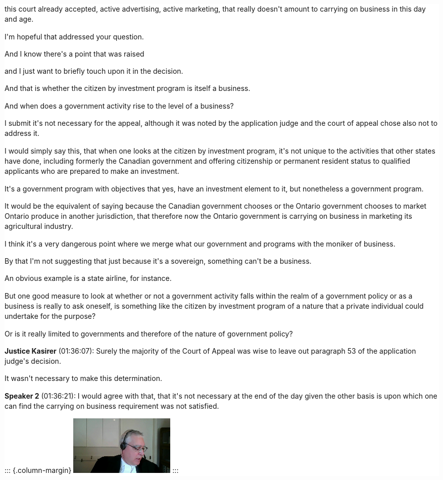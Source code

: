 this court already accepted, active advertising, active marketing, that really doesn't amount to carrying on business in this day and age.

I'm hopeful that addressed your question.

And I know there's a point that was raised

and I just want to briefly touch upon it in the decision.

And that is whether the citizen by investment program is itself a business.

And when does a government activity rise to the level of a business?

I submit it's not necessary for the appeal, although it was noted by the application judge and the court of appeal chose also not to address it.

I would simply say this, that when one looks at the citizen by investment program, it's not unique to the activities that other states have done, including formerly the Canadian government and offering citizenship or permanent resident status to qualified applicants who are prepared to make an investment.

It's a government program with objectives that yes, have an investment element to it, but nonetheless a government program.

It would be the equivalent of saying because the Canadian government chooses or the Ontario government chooses to market Ontario produce in another jurisdiction, that therefore now the Ontario government is carrying on business in marketing its agricultural industry.

I think it's a very dangerous point where we merge what our government and programs with the moniker of business.

By that I'm not suggesting that just because it's a sovereign, something can't be a business.

An obvious example is a state airline, for instance.

But one good measure to look at whether or not a government activity falls within the realm of a government policy or as a business is really to ask oneself, is something like the citizen by investment program of a nature that a private individual could undertake for the purpose?

Or is it really limited to governments and therefore of the nature of government policy?

**Justice Kasirer** (01:36:07): Surely the majority of the Court of Appeal was wise to leave out paragraph 53 of the application judge's decision.

It wasn't necessary to make this determination.

**Speaker 2** (01:36:21): I would agree with that, that it's not necessary at the end of the day given the other basis is upon which one can find the carrying on business requirement was not satisfied.

::: {.column-margin}
![](5930.png)
:::
